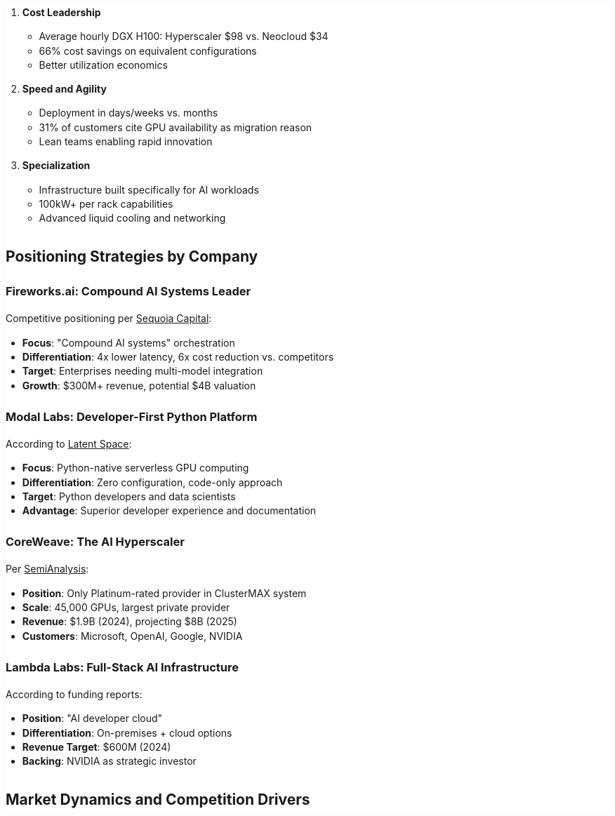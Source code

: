 1. **Cost Leadership**
   - Average hourly DGX H100: Hyperscaler $98 vs. Neocloud $34
   - 66% cost savings on equivalent configurations
   - Better utilization economics

2. **Speed and Agility**
   - Deployment in days/weeks vs. months
   - 31% of customers cite GPU availability as migration reason
   - Lean teams enabling rapid innovation

3. **Specialization**
   - Infrastructure built specifically for AI workloads
   - 100kW+ per rack capabilities
   - Advanced liquid cooling and networking

## Positioning Strategies by Company

### Fireworks.ai: Compound AI Systems Leader

Competitive positioning per [Sequoia Capital](https://www.sequoiacap.com/article/fireworks-production-deployments-for-the-compound-ai-future/):
- **Focus**: "Compound AI systems" orchestration
- **Differentiation**: 4x lower latency, 6x cost reduction vs. competitors
- **Target**: Enterprises needing multi-model integration
- **Growth**: $300M+ revenue, potential $4B valuation

### Modal Labs: Developer-First Python Platform

According to [Latent Space](https://www.latent.space/p/modal):
- **Focus**: Python-native serverless GPU computing
- **Differentiation**: Zero configuration, code-only approach
- **Target**: Python developers and data scientists
- **Advantage**: Superior developer experience and documentation

### CoreWeave: The AI Hyperscaler

Per [SemiAnalysis](https://blocksandfiles.com/2025/04/03/clustermax-gpu-cloud-ratings-and-storage/):
- **Position**: Only Platinum-rated provider in ClusterMAX system
- **Scale**: 45,000 GPUs, largest private provider
- **Revenue**: $1.9B (2024), projecting $8B (2025)
- **Customers**: Microsoft, OpenAI, Google, NVIDIA

### Lambda Labs: Full-Stack AI Infrastructure

According to funding reports:
- **Position**: "AI developer cloud"
- **Differentiation**: On-premises + cloud options
- **Revenue Target**: $600M (2024)
- **Backing**: NVIDIA as strategic investor

## Market Dynamics and Competition Drivers
